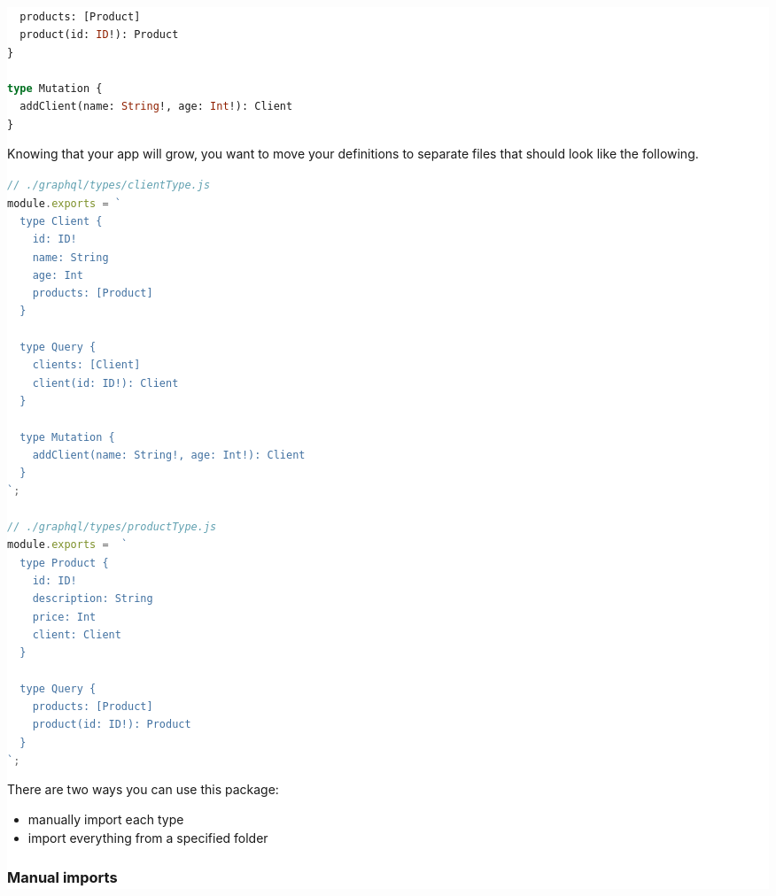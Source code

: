 ```graphql
  products: [Product]
  product(id: ID!): Product
}

type Mutation {
  addClient(name: String!, age: Int!): Client
}
```

Knowing that your app will grow, you want to move your definitions to separate files that should look like the following.

```js
// ./graphql/types/clientType.js
module.exports = `
  type Client {
    id: ID!
    name: String
    age: Int
    products: [Product]
  }

  type Query {
    clients: [Client]
    client(id: ID!): Client
  }

  type Mutation {
    addClient(name: String!, age: Int!): Client
  }
`;

// ./graphql/types/productType.js
module.exports =  `
  type Product {
    id: ID!
    description: String
    price: Int
    client: Client
  }

  type Query {
    products: [Product]
    product(id: ID!): Product
  }
`;
```

There are two ways you can use this package:
  * manually import each type
  * import everything from a specified folder

### Manual imports

